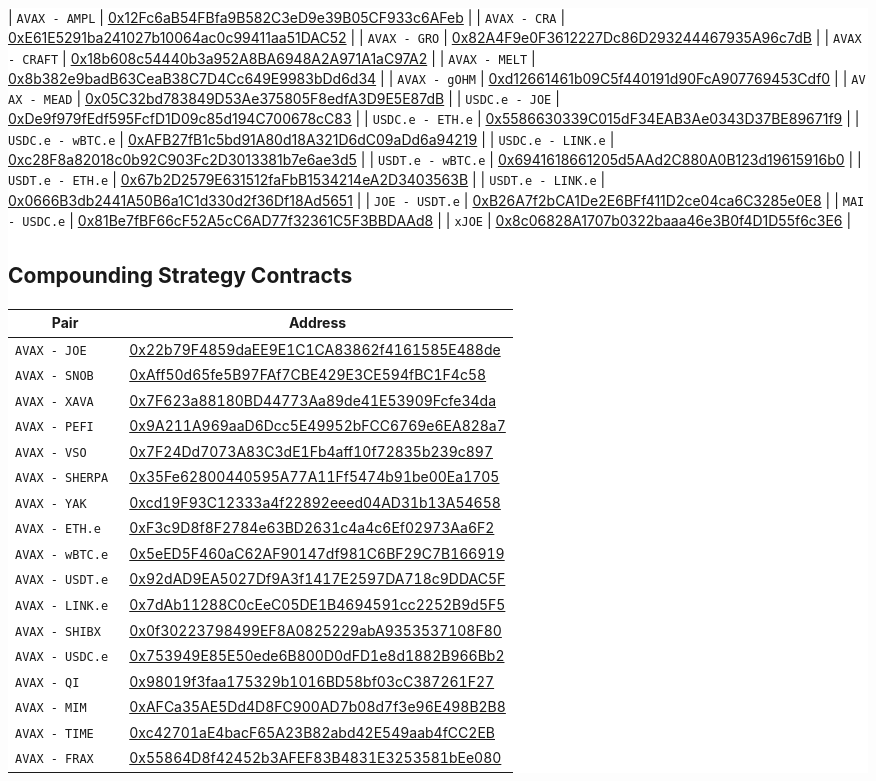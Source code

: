 | `AVAX - AMPL`     | [0x12Fc6aB54FBfa9B582C3eD9e39B05CF933c6AFeb](https://snowtrace.io/address/0x12Fc6aB54FBfa9B582C3eD9e39B05CF933c6AFeb) |
| `AVAX - CRA`      | [0xE61E5291ba241027b10064ac0c99411aa51DAC52](https://snowtrace.io/address/0xE61E5291ba241027b10064ac0c99411aa51DAC52) |
| `AVAX - GRO`      | [0x82A4F9e0F3612227Dc86D293244467935A96c7dB](https://snowtrace.io/address/0x82A4F9e0F3612227Dc86D293244467935A96c7dB) |
| `AVAX - CRAFT`    | [0x18b608c54440b3a952A8BA6948A2A971A1aC97A2](https://snowtrace.io/address/0x18b608c54440b3a952A8BA6948A2A971A1aC97A2) |
| `AVAX - MELT`     | [0x8b382e9badB63CeaB38C7D4Cc649E9983bDd6d34](https://snowtrace.io/address/0x8b382e9badB63CeaB38C7D4Cc649E9983bDd6d34) |
| `AVAX - gOHM`     | [0xd12661461b09C5f440191d90FcA907769453Cdf0](https://snowtrace.io/address/0xd12661461b09C5f440191d90FcA907769453Cdf0) |
| `AVAX - MEAD`     | [0x05C32bd783849D53Ae375805F8edfA3D9E5E87dB](https://snowtrace.io/address/0x05C32bd783849D53Ae375805F8edfA3D9E5E87dB) |
| `USDC.e - JOE`    | [0xDe9f979fEdf595FcfD1D09c85d194C700678cC83](https://snowtrace.io/address/0xDe9f979fEdf595FcfD1D09c85d194C700678cC83) |
| `USDC.e - ETH.e`  | [0x5586630339C015dF34EAB3Ae0343D37BE89671f9](https://snowtrace.io/address/0x5586630339C015dF34EAB3Ae0343D37BE89671f9) |
| `USDC.e - wBTC.e` | [0xAFB27fB1c5bd91A80d18A321D6dC09aDd6a94219](https://snowtrace.io/address/0xAFB27fB1c5bd91A80d18A321D6dC09aDd6a94219) |
| `USDC.e - LINK.e` | [0xc28F8a82018c0b92C903Fc2D3013381b7e6ae3d5](https://snowtrace.io/address/0xc28F8a82018c0b92C903Fc2D3013381b7e6ae3d5) |
| `USDT.e - wBTC.e` | [0x6941618661205d5AAd2C880A0B123d19615916b0](https://snowtrace.io/address/0x6941618661205d5AAd2C880A0B123d19615916b0) |
| `USDT.e - ETH.e`  | [0x67b2D2579E631512faFbB1534214eA2D3403563B](https://snowtrace.io/address/0x67b2D2579E631512faFbB1534214eA2D3403563B) |
| `USDT.e - LINK.e` | [0x0666B3db2441A50B6a1C1d330d2f36Df18Ad5651](https://snowtrace.io/address/0x0666B3db2441A50B6a1C1d330d2f36Df18Ad5651) |
| `JOE - USDT.e`    | [0xB26A7f2bCA1De2E6BFf411D2ce04ca6C3285e0E8](https://snowtrace.io/address/0xB26A7f2bCA1De2E6BFf411D2ce04ca6C3285e0E8) |
| `MAI - USDC.e`    | [0x81Be7fBF66cF52A5cC6AD77f32361C5F3BBDAAd8](https://snowtrace.io/address/0x81Be7fBF66cF52A5cC6AD77f32361C5F3BBDAAd8) |
| `xJOE`            | [0x8c06828A1707b0322baaa46e3B0f4D1D55f6c3E6](https://snowtrace.io/address/0x8c06828A1707b0322baaa46e3B0f4D1D55f6c3E6) |

## Compounding Strategy Contracts

| Pair              | Address                                                                                                                                            |
| ----------------- | -------------------------------------------------------------------------------------------------------------------------------------------------- |
| `AVAX - JOE`      | [0x22b79F4859daEE9E1C1CA83862f4161585E488de](https://snowtrace.io/address/0x22b79F4859daEE9E1C1CA83862f4161585E488de) |
| `AVAX - SNOB`     | [0xAff50d65fe5B97FAf7CBE429E3CE594fBC1F4c58](https://snowtrace.io/address/0xAff50d65fe5B97FAf7CBE429E3CE594fBC1F4c58) |
| `AVAX - XAVA`     | [0x7F623a88180BD44773Aa89de41E53909Fcfe34da](https://snowtrace.io/address/0x7F623a88180BD44773Aa89de41E53909Fcfe34da) |
| `AVAX - PEFI`     | [0x9A211A969aaD6Dcc5E49952bFCC6769e6EA828a7](https://snowtrace.io/address/0x9A211A969aaD6Dcc5E49952bFCC6769e6EA828a7) |
| `AVAX - VSO`      | [0x7F24Dd7073A83C3dE1Fb4aff10f72835b239c897](https://snowtrace.io/address/0x7F24Dd7073A83C3dE1Fb4aff10f72835b239c897) |
| `AVAX - SHERPA`   | [0x35Fe62800440595A77A11Ff5474b91be00Ea1705](https://snowtrace.io/address/0x35Fe62800440595A77A11Ff5474b91be00Ea1705) |
| `AVAX - YAK`      | [0xcd19F93C12333a4f22892eeed04AD31b13A54658](https://snowtrace.io/address/0xcd19F93C12333a4f22892eeed04AD31b13A54658) |
| `AVAX - ETH.e`    | [0xF3c9D8f8F2784e63BD2631c4a4c6Ef02973Aa6F2](https://snowtrace.io/address/0xF3c9D8f8F2784e63BD2631c4a4c6Ef02973Aa6F2) |
| `AVAX - wBTC.e`   | [0x5eED5F460aC62AF90147df981C6BF29C7B166919](https://snowtrace.io/address/0x5eED5F460aC62AF90147df981C6BF29C7B166919) |
| `AVAX - USDT.e `  | [0x92dAD9EA5027Df9A3f1417E2597DA718c9DDAC5F](https://snowtrace.io/address/0x92dAD9EA5027Df9A3f1417E2597DA718c9DDAC5F) |
| `AVAX - LINK.e`   | [0x7dAb11288C0cEeC05DE1B4694591cc2252B9d5F5](https://snowtrace.io/address/0x7dAb11288C0cEeC05DE1B4694591cc2252B9d5F5) |
| `AVAX - SHIBX`    | [0x0f30223798499EF8A0825229abA9353537108F80](https://snowtrace.io/address/0x0f30223798499EF8A0825229abA9353537108F80) |
| `AVAX - USDC.e`   | [0x753949E85E50ede6B800D0dFD1e8d1882B966Bb2](https://snowtrace.io/address/0x753949E85E50ede6B800D0dFD1e8d1882B966Bb2) |
| `AVAX - QI`       | [0x98019f3faa175329b1016BD58bf03cC387261F27](https://snowtrace.io/address/0x98019f3faa175329b1016BD58bf03cC387261F27) |
| `AVAX - MIM`      | [0xAFCa35AE5Dd4D8FC900AD7b08d7f3e96E498B2B8](https://snowtrace.io/address/0xAFCa35AE5Dd4D8FC900AD7b08d7f3e96E498B2B8) |
| `AVAX - TIME`     | [0xc42701aE4bacF65A23B82abd42E549aab4fCC2EB](https://snowtrace.io/address/0xc42701aE4bacF65A23B82abd42E549aab4fCC2EB) |
| `AVAX - FRAX `    | [0x55864D8f42452b3AFEF83B4831E3253581bEe080](https://snowtrace.io/address/0x55864D8f42452b3AFEF83B4831E3253581bEe080) |
